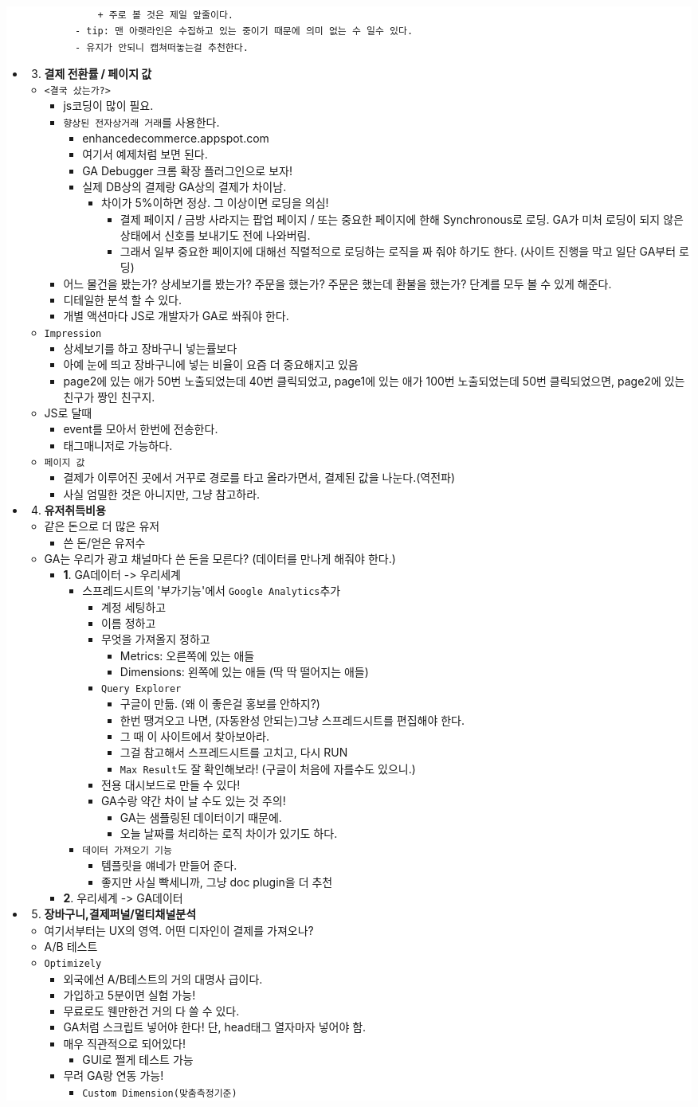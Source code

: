                    + 주로 볼 것은 제일 앞줄이다. 
                - tip: 맨 아랫라인은 수집하고 있는 중이기 때문에 의미 없는 수 일수 있다.
                - 유지가 안되니 캡쳐떠놓는걸 추천한다.
- 3. **결제 전환률 / 페이지 값**
    + `<결국 샀는가?>`
        * js코딩이 많이 필요.
        * `향상된 전자상거래 거래`를 사용한다.
            - enhancedecommerce.appspot.com
            - 여기서 예제처럼 보면 된다.
            - GA Debugger 크롬 확장 플러그인으로 보자!
            - 실제 DB상의 결제랑 GA상의 결제가 차이남.
                + 차이가 5%이하면 정상. 그 이상이면 로딩을 의심!
                    * 결제 페이지 / 금방 사라지는 팝업 페이지 / 또는 중요한 페이지에 한해 Synchronous로 로딩. GA가 미처 로딩이 되지 않은 상태에서 신호를 보내기도 전에 나와버림.
                    * 그래서 일부 중요한 페이지에 대해선 직렬적으로 로딩하는 로직을 짜 줘야 하기도 한다. (사이트 진행을 막고 일단 GA부터 로딩)
        * 어느 물건을 봤는가? 상세보기를 봤는가? 주문을 했는가? 주문은 했는데 환불을 했는가? 단계를 모두 볼 수 있게 해준다.
        * 디테일한 분석 할 수 있다.
        * 개별 액션마다 JS로 개발자가 GA로 쏴줘야 한다.
    + `Impression`
        * 상세보기를 하고 장바구니 넣는률보다
        * 아예 눈에 띄고 장바구니에 넣는 비율이 요즘 더 중요해지고 있음
        * page2에 있는 애가 50번 노출되었는데 40번 클릭되었고, page1에 있는 애가 100번 노출되었는데 50번 클릭되었으면, page2에 있는 친구가 짱인 친구지.
    + JS로 달때
        * event를 모아서 한번에 전송한다.
        * 태그매니저로 가능하다.
    + `페이지 값`
        * 결제가 이루어진 곳에서 거꾸로 경로를 타고 올라가면서, 결제된 값을 나눈다.(역전파)
        * 사실 엄밀한 것은 아니지만, 그냥 참고하라.
- 4. **유저취득비용**
    + 같은 돈으로 더 많은 유저
        * 쓴 돈/얻은 유저수
    + GA는 우리가 광고 채널마다 쓴 돈을 모른다? (데이터를 만나게 해줘야 한다.)
        * **1**. GA데이터 -> 우리세계
            + 스프레드시트의 '부가기능'에서 `Google Analytics`추가
                * 계정 세팅하고
                * 이름 정하고
                * 무엇을 가져올지 정하고
                    - Metrics: 오른쪽에 있는 애들
                    - Dimensions: 왼쪽에 있는 애들 (딱 딱 떨어지는 애들)
                * `Query Explorer`
                    - 구글이 만듦. (왜 이 좋은걸 홍보를 안하지?)
                    - 한번 땡겨오고 나면, (자동완성 안되는)그냥 스프레드시트를 편집해야 한다.
                    - 그 때 이 사이트에서 찾아보아라.
                    - 그걸 참고해서 스프레드시트를 고치고, 다시 RUN
                    - `Max Result`도 잘 확인해보라! (구글이 처음에 자를수도 있으니.)
                * 전용 대시보드로 만들 수 있다!
                * GA수랑 약간 차이 날 수도 있는 것 주의!
                    - GA는 샘플링된 데이터이기 때문에.
                    - 오늘 날짜를 처리하는 로직 차이가 있기도 하다.
            + `데이터 가져오기 기능`
                * 템플릿을 얘네가 만들어 준다. 
                * 좋지만 사실 빡세니까, 그냥 doc plugin을 더 추천
        * **2**. 우리세계 -> GA데이터
- 5. **장바구니,결제퍼널/멀티채널분석**
    + 여기서부터는 UX의 영역. 어떤 디자인이 결제를 가져오나?
    + A/B 테스트
    + `Optimizely`
        * 외국에선 A/B테스트의 거의 대명사 급이다.
        * 가입하고 5분이면 실험 가능!
        * 무료로도 웬만한건 거의 다 쓸 수 있다.
        * GA처럼 스크립트 넣어야 한다! 단, head태그 열자마자 넣어야 함.
        * 매우 직관적으로 되어있다!
            - GUI로 쩔게 테스트 가능
        * 무려 GA랑 연동 가능!
            - `Custom Dimension(맞춤측정기준)`